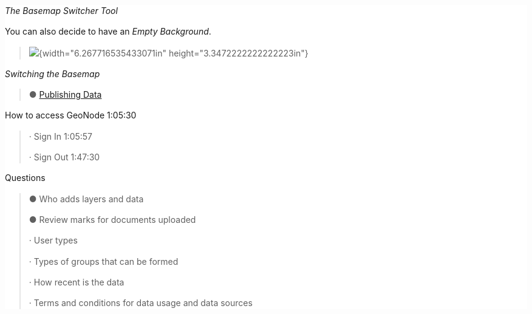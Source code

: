 *The Basemap Switcher Tool*

You can also decide to have an *Empty Background*.

> ![](images/image39.gif){width="6.267716535433071in"
> height="3.3472222222222223in"}

*Switching the Basemap*

> ● [Publishing
> Data](https://docs.geonode.org/en/master/usage/publishing_data/index.html)

How to access GeoNode 1:05:30

> · Sign In 1:05:57
>
> · Sign Out 1:47:30

Questions

> ● Who adds layers and data
>
> ● Review marks for documents uploaded
>
> · User types
>
> · Types of groups that can be formed
>
> · How recent is the data
>
> · Terms and conditions for data usage and data sources
